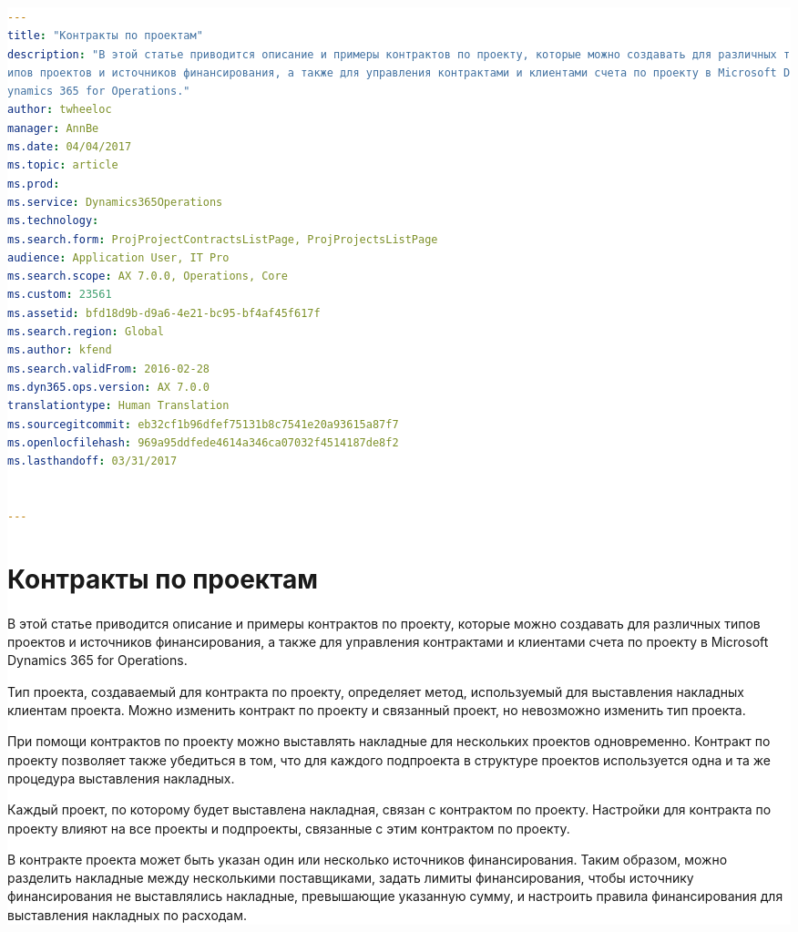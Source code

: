 ```yaml
---
title: "Контракты по проектам"
description: "В этой статье приводится описание и примеры контрактов по проекту, которые можно создавать для различных типов проектов и источников финансирования, а также для управления контрактами и клиентами счета по проекту в Microsoft Dynamics 365 for Operations."
author: twheeloc
manager: AnnBe
ms.date: 04/04/2017
ms.topic: article
ms.prod: 
ms.service: Dynamics365Operations
ms.technology: 
ms.search.form: ProjProjectContractsListPage, ProjProjectsListPage
audience: Application User, IT Pro
ms.search.scope: AX 7.0.0, Operations, Core
ms.custom: 23561
ms.assetid: bfd18d9b-d9a6-4e21-bc95-bf4af45f617f
ms.search.region: Global
ms.author: kfend
ms.search.validFrom: 2016-02-28
ms.dyn365.ops.version: AX 7.0.0
translationtype: Human Translation
ms.sourcegitcommit: eb32cf1b96dfef75131b8c7541e20a93615a87f7
ms.openlocfilehash: 969a95ddfede4614a346ca07032f4514187de8f2
ms.lasthandoff: 03/31/2017


---
```


# <a name="project-contracts"></a>Контракты по проектам

В этой статье приводится описание и примеры контрактов по проекту, которые можно создавать для различных типов проектов и источников финансирования, а также для управления контрактами и клиентами счета по проекту в Microsoft Dynamics 365 for Operations.

Тип проекта, создаваемый для контракта по проекту, определяет метод, используемый для выставления накладных клиентам проекта. Можно изменить контракт по проекту и связанный проект, но невозможно изменить тип проекта. 

При помощи контрактов по проекту можно выставлять накладные для нескольких проектов одновременно. Контракт по проекту позволяет также убедиться в том, что для каждого подпроекта в структуре проектов используется одна и та же процедура выставления накладных. 

Каждый проект, по которому будет выставлена накладная, связан с контрактом по проекту. Настройки для контракта по проекту влияют на все проекты и подпроекты, связанные с этим контрактом по проекту. 

В контракте проекта может быть указан один или несколько источников финансирования. Таким образом, можно разделить накладные между несколькими поставщиками, задать лимиты финансирования, чтобы источнику финансирования не выставлялись накладные, превышающие указанную сумму, и настроить правила финансирования для выставления накладных по расходам.

